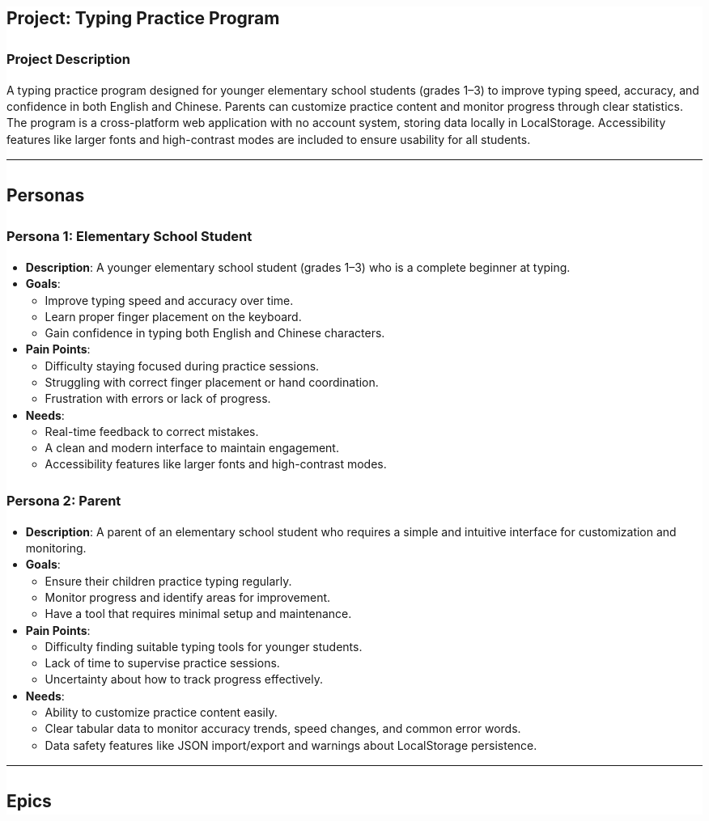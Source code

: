 ## Project: Typing Practice Program

### Project Description  
A typing practice program designed for younger elementary school students (grades 1–3) to improve typing speed, accuracy, and confidence in both English and Chinese. Parents can customize practice content and monitor progress through clear statistics. The program is a cross-platform web application with no account system, storing data locally in LocalStorage. Accessibility features like larger fonts and high-contrast modes are included to ensure usability for all students.

---

## Personas  

### Persona 1: **Elementary School Student**  
- **Description**: A younger elementary school student (grades 1–3) who is a complete beginner at typing.  
- **Goals**:  
  - Improve typing speed and accuracy over time.  
  - Learn proper finger placement on the keyboard.  
  - Gain confidence in typing both English and Chinese characters.  
- **Pain Points**:  
  - Difficulty staying focused during practice sessions.  
  - Struggling with correct finger placement or hand coordination.  
  - Frustration with errors or lack of progress.  
- **Needs**:  
  - Real-time feedback to correct mistakes.  
  - A clean and modern interface to maintain engagement.  
  - Accessibility features like larger fonts and high-contrast modes.  

### Persona 2: **Parent**  
- **Description**: A parent of an elementary school student who requires a simple and intuitive interface for customization and monitoring.  
- **Goals**:  
  - Ensure their children practice typing regularly.  
  - Monitor progress and identify areas for improvement.  
  - Have a tool that requires minimal setup and maintenance.  
- **Pain Points**:  
  - Difficulty finding suitable typing tools for younger students.  
  - Lack of time to supervise practice sessions.  
  - Uncertainty about how to track progress effectively.  
- **Needs**:  
  - Ability to customize practice content easily.  
  - Clear tabular data to monitor accuracy trends, speed changes, and common error words.  
  - Data safety features like JSON import/export and warnings about LocalStorage persistence.  

---

## Epics  
